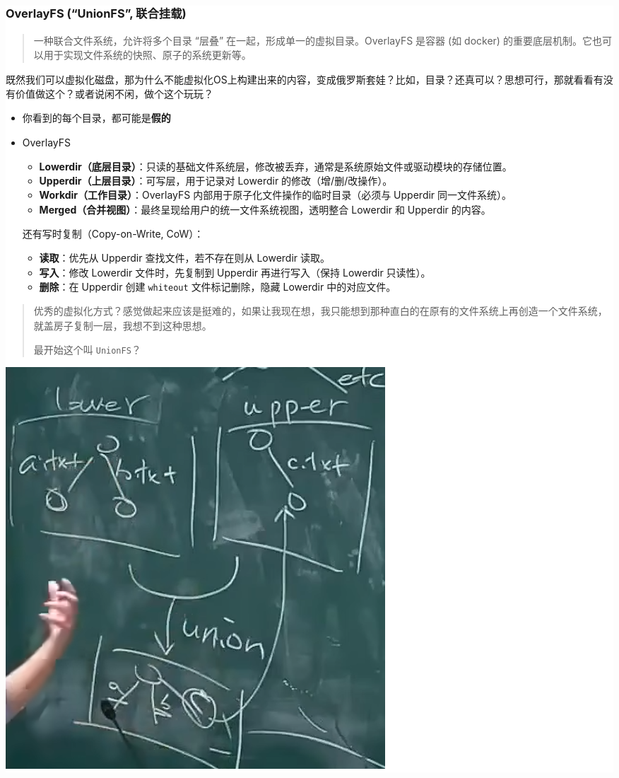 
### OverlayFS (“UnionFS”, 联合挂载)

> 一种联合文件系统，允许将多个目录 “层叠” 在一起，形成单一的虚拟目录。OverlayFS 是容器 (如 docker) 的重要底层机制。它也可以用于实现文件系统的快照、原子的系统更新等。

既然我们可以虚拟化磁盘，那为什么不能虚拟化OS上构建出来的内容，变成俄罗斯套娃？比如，目录？还真可以？思想可行，那就看看有没有价值做这个？或者说闲不闲，做个这个玩玩？

- 你看到的每个目录，都可能是**假的**

- OverlayFS

    - **Lowerdir（底层目录）**：只读的基础文件系统层，修改被丢弃，通常是系统原始文件或驱动模块的存储位置。
    - **Upperdir（上层目录）**：可写层，用于记录对 Lowerdir 的修改（增/删/改操作）。
    - **Workdir（工作目录）**：OverlayFS 内部用于原子化文件操作的临时目录（必须与 Upperdir 同一文件系统）。
    - **Merged（合并视图）**：最终呈现给用户的统一文件系统视图，透明整合 Lowerdir 和 Upperdir 的内容。

    还有写时复制（Copy-on-Write, CoW）：

    - **读取**：优先从 Upperdir 查找文件，若不存在则从 Lowerdir 读取。
    - **写入**：修改 Lowerdir 文件时，先复制到 Upperdir 再进行写入（保持 Lowerdir 只读性）。
    - **删除**：在 Upperdir 创建 `whiteout` 文件标记删除，隐藏 Lowerdir 中的对应文件。

> 优秀的虚拟化方式？感觉做起来应该是挺难的，如果让我现在想，我只能想到那种直白的在原有的文件系统上再创造一个文件系统，就盖房子复制一层，我想不到这种思想。
>
> 最开始这个叫 `UnionFS`？

![image-20250525202413755](pic/image-20250525202413755.png)
